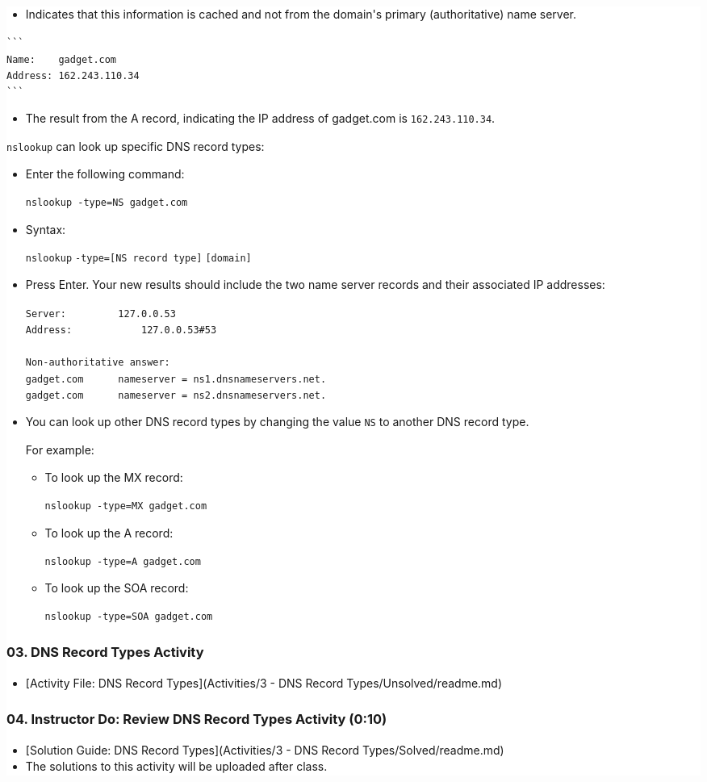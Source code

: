    - Indicates that this information is cached and not from the domain's primary (authoritative) name server.
   
    ```
    Name:    gadget.com
    Address: 162.243.110.34
    ```       
   - The result from the A record, indicating the IP address of gadget.com is  `162.243.110.34`. 
   
`nslookup` can look up specific DNS record types:

- Enter the following command:

    `nslookup -type=NS gadget.com`
   
- Syntax:

  `nslookup`   `-type=[NS record type]`   `[domain]`
    
- Press Enter. Your new results should include the two name server records and their associated IP addresses:

    ```
    Server:		    127.0.0.53
    Address:            127.0.0.53#53

    Non-authoritative answer:
    gadget.com	    nameserver = ns1.dnsnameservers.net.
    gadget.com	    nameserver = ns2.dnsnameservers.net.

    ```

- You can look up other DNS record types by changing the value `NS` to another DNS record type. 
 
   For example: 

   - To look up the MX record:

       `nslookup -type=MX gadget.com`
    
   - To look up the A record:
    
       `nslookup -type=A gadget.com`
    
   - To look up the SOA record:

       `nslookup -type=SOA gadget.com`
  

### 03. DNS Record Types Activity  

- [Activity File: DNS Record Types](Activities/3 - DNS Record Types/Unsolved/readme.md) 


### 04. Instructor Do: Review DNS Record Types Activity (0:10)

- [Solution Guide: DNS Record Types](Activities/3 - DNS Record Types/Solved/readme.md) 
- The solutions to this activity will be uploaded after class.

